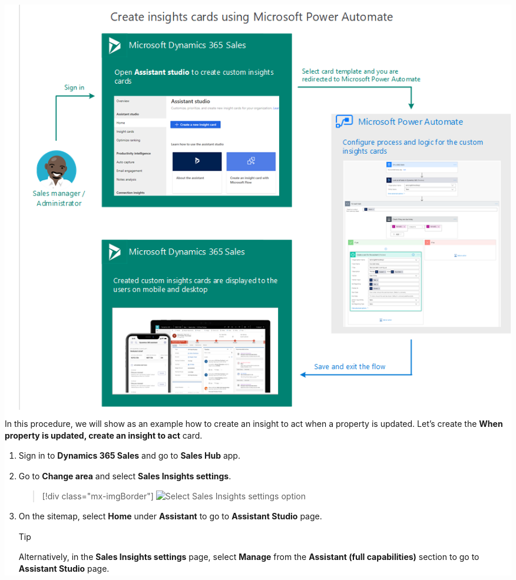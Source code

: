 > ![Open assistant tab](media/cc-create-card.png "Open assistant tab")

In this procedure, we will show as an example how to create an insight to act when a property is updated. Let’s create the **When property is updated, create an insight to act** card.

1.	Sign in to **Dynamics 365 Sales** and go to **Sales Hub** app.

2.	Go to **Change area** and select **Sales Insights settings**.

    > [!div class="mx-imgBorder"]
    > ![Select Sales Insights settings option](media/si-admin-change-area-sales-insights-settings.png "Select Sales Insights settings option")

3. On the sitemap, select **Home** under **Assistant** to go to **Assistant Studio** page.

    > [!TIP]
    > Alternatively, in the **Sales Insights settings** page, select **Manage** from the **Assistant (full capabilities)** section to go to **Assistant Studio** page.
